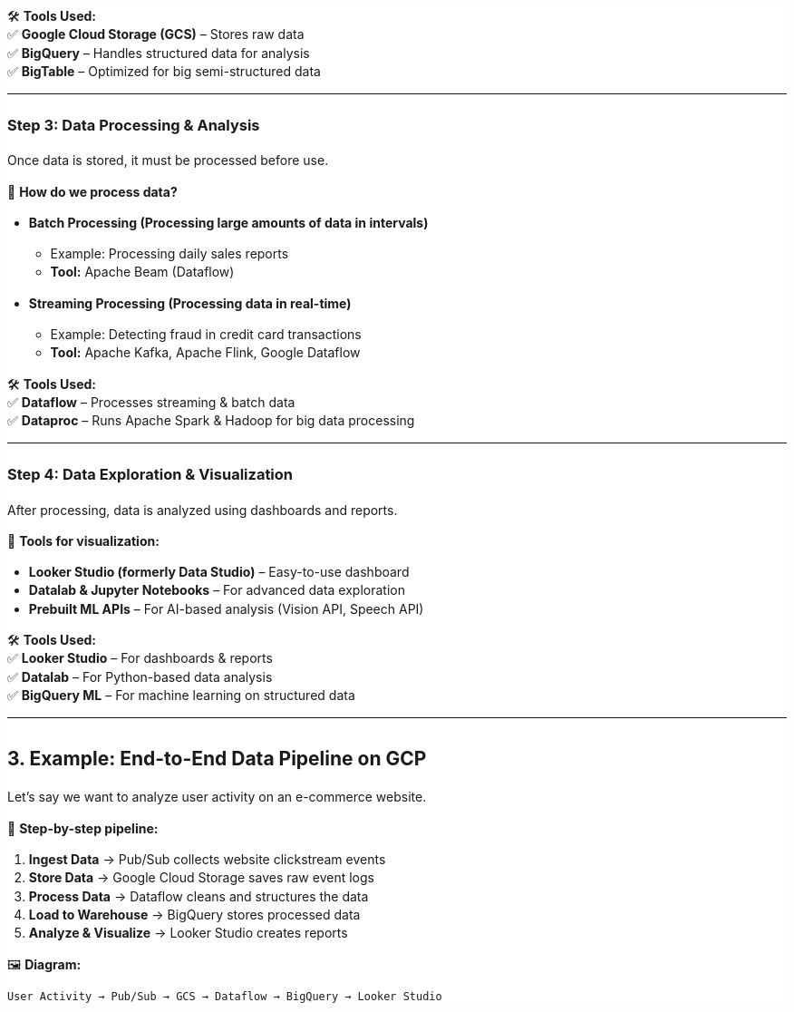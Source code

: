 🛠 **Tools Used:**  
✅ **Google Cloud Storage (GCS)** – Stores raw data  
✅ **BigQuery** – Handles structured data for analysis  
✅ **BigTable** – Optimized for big semi-structured data  

---

### **Step 3: Data Processing & Analysis**  
Once data is stored, it must be processed before use.  

📌 **How do we process data?**  
- **Batch Processing (Processing large amounts of data in intervals)**  
  - Example: Processing daily sales reports  
  - **Tool:** Apache Beam (Dataflow)  

- **Streaming Processing (Processing data in real-time)**  
  - Example: Detecting fraud in credit card transactions  
  - **Tool:** Apache Kafka, Apache Flink, Google Dataflow  

🛠 **Tools Used:**  
✅ **Dataflow** – Processes streaming & batch data  
✅ **Dataproc** – Runs Apache Spark & Hadoop for big data processing  

---

### **Step 4: Data Exploration & Visualization**  
After processing, data is analyzed using dashboards and reports.  

📌 **Tools for visualization:**  
- **Looker Studio (formerly Data Studio)** – Easy-to-use dashboard  
- **Datalab & Jupyter Notebooks** – For advanced data exploration  
- **Prebuilt ML APIs** – For AI-based analysis (Vision API, Speech API)  

🛠 **Tools Used:**  
✅ **Looker Studio** – For dashboards & reports  
✅ **Datalab** – For Python-based data analysis  
✅ **BigQuery ML** – For machine learning on structured data  

---

## **3. Example: End-to-End Data Pipeline on GCP**  

Let’s say we want to analyze user activity on an e-commerce website.  

📌 **Step-by-step pipeline:**  
1. **Ingest Data** → Pub/Sub collects website clickstream events  
2. **Store Data** → Google Cloud Storage saves raw event logs  
3. **Process Data** → Dataflow cleans and structures the data  
4. **Load to Warehouse** → BigQuery stores processed data  
5. **Analyze & Visualize** → Looker Studio creates reports  

🖼 **Diagram:**  
```
User Activity → Pub/Sub → GCS → Dataflow → BigQuery → Looker Studio
```
